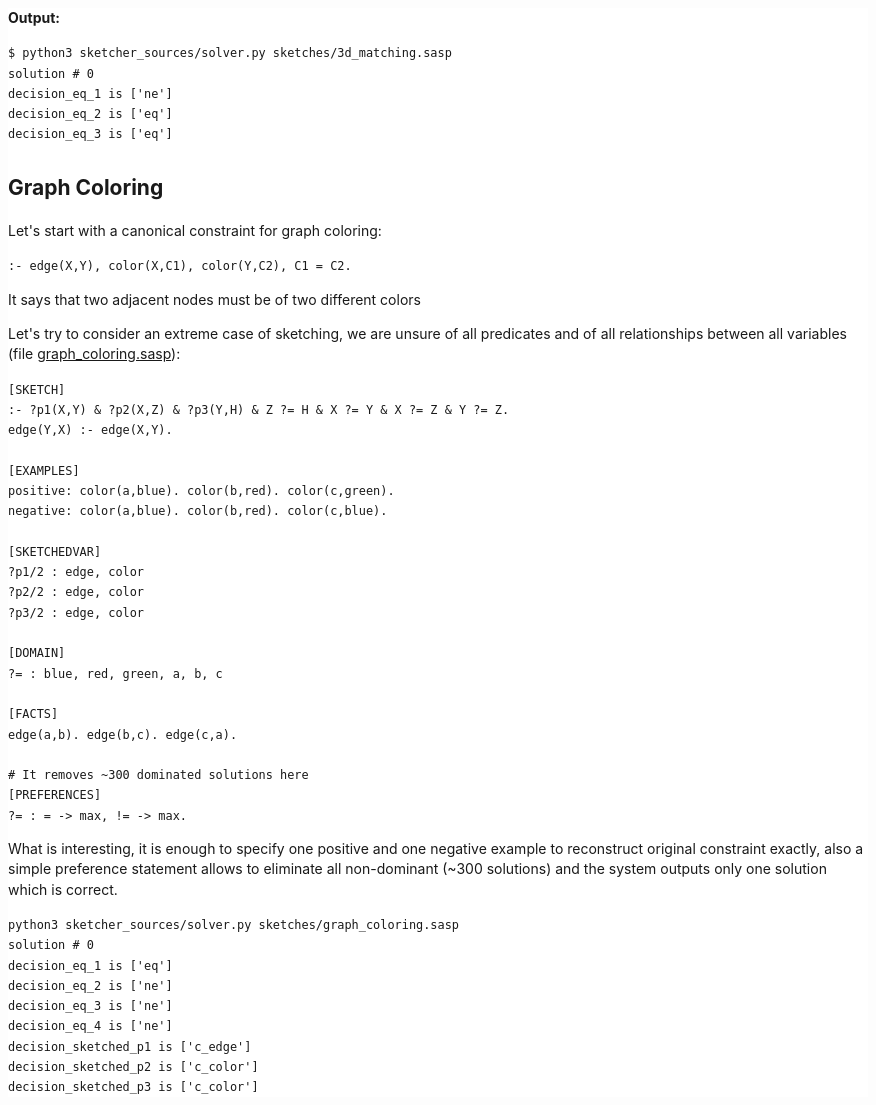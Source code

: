 **Output:**
```
$ python3 sketcher_sources/solver.py sketches/3d_matching.sasp 
solution # 0
decision_eq_1 is ['ne']
decision_eq_2 is ['eq']
decision_eq_3 is ['eq']
```
## Graph Coloring

Let's start with a canonical constraint for graph coloring:
```
:- edge(X,Y), color(X,C1), color(Y,C2), C1 = C2.
```
It says that two adjacent nodes must be of two different colors


Let's try to consider an extreme case of sketching, we are unsure of all predicates and of all relationships between all variables (file [graph_coloring.sasp](/sketches/graph_coloring.sasp)):
```
[SKETCH]
:- ?p1(X,Y) & ?p2(X,Z) & ?p3(Y,H) & Z ?= H & X ?= Y & X ?= Z & Y ?= Z.
edge(Y,X) :- edge(X,Y).

[EXAMPLES]
positive: color(a,blue). color(b,red). color(c,green).
negative: color(a,blue). color(b,red). color(c,blue).

[SKETCHEDVAR]
?p1/2 : edge, color
?p2/2 : edge, color
?p3/2 : edge, color

[DOMAIN]
?= : blue, red, green, a, b, c

[FACTS]
edge(a,b). edge(b,c). edge(c,a).

# It removes ~300 dominated solutions here
[PREFERENCES]
?= : = -> max, != -> max.
```
What is interesting, it is enough to specify one positive and one negative example to reconstruct original constraint exactly, also a simple preference statement allows to eliminate all non-dominant (~300 solutions) and the system outputs only one solution which is correct.
```
python3 sketcher_sources/solver.py sketches/graph_coloring.sasp 
solution # 0
decision_eq_1 is ['eq']
decision_eq_2 is ['ne']
decision_eq_3 is ['ne']
decision_eq_4 is ['ne']
decision_sketched_p1 is ['c_edge']
decision_sketched_p2 is ['c_color']
decision_sketched_p3 is ['c_color']
```
